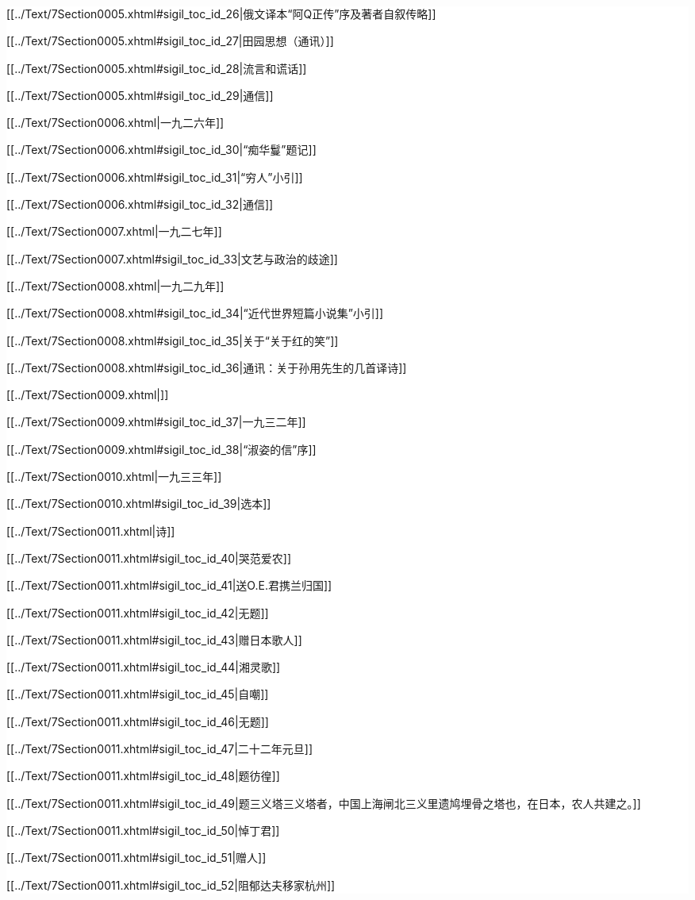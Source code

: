 [[../Text/7Section0005.xhtml#sigil_toc_id_26|俄文译本“阿Q正传”序及著者自叙传略]]

[[../Text/7Section0005.xhtml#sigil_toc_id_27|田园思想（通讯）]]

[[../Text/7Section0005.xhtml#sigil_toc_id_28|流言和谎话]]

[[../Text/7Section0005.xhtml#sigil_toc_id_29|通信]]

[[../Text/7Section0006.xhtml|一九二六年]]

[[../Text/7Section0006.xhtml#sigil_toc_id_30|“痴华鬘”题记]]

[[../Text/7Section0006.xhtml#sigil_toc_id_31|“穷人”小引]]

[[../Text/7Section0006.xhtml#sigil_toc_id_32|通信]]

[[../Text/7Section0007.xhtml|一九二七年]]

[[../Text/7Section0007.xhtml#sigil_toc_id_33|文艺与政治的歧途]]

[[../Text/7Section0008.xhtml|一九二九年]]

[[../Text/7Section0008.xhtml#sigil_toc_id_34|“近代世界短篇小说集”小引]]

[[../Text/7Section0008.xhtml#sigil_toc_id_35|关于“关于红的笑”]]

[[../Text/7Section0008.xhtml#sigil_toc_id_36|通讯：关于孙用先生的几首译诗]]

[[../Text/7Section0009.xhtml|]]

[[../Text/7Section0009.xhtml#sigil_toc_id_37|一九三二年]]

[[../Text/7Section0009.xhtml#sigil_toc_id_38|“淑姿的信”序]]

[[../Text/7Section0010.xhtml|一九三三年]]

[[../Text/7Section0010.xhtml#sigil_toc_id_39|选本]]

[[../Text/7Section0011.xhtml|诗]]

[[../Text/7Section0011.xhtml#sigil_toc_id_40|哭范爱农]]

[[../Text/7Section0011.xhtml#sigil_toc_id_41|送O.E.君携兰归国]]

[[../Text/7Section0011.xhtml#sigil_toc_id_42|无题]]

[[../Text/7Section0011.xhtml#sigil_toc_id_43|赠日本歌人]]

[[../Text/7Section0011.xhtml#sigil_toc_id_44|湘灵歌]]

[[../Text/7Section0011.xhtml#sigil_toc_id_45|自嘲]]

[[../Text/7Section0011.xhtml#sigil_toc_id_46|无题]]

[[../Text/7Section0011.xhtml#sigil_toc_id_47|二十二年元旦]]

[[../Text/7Section0011.xhtml#sigil_toc_id_48|题彷徨]]

[[../Text/7Section0011.xhtml#sigil_toc_id_49|题三义塔三义塔者，中国上海闸北三义里遗鸠埋骨之塔也，在日本，农人共建之。]]

[[../Text/7Section0011.xhtml#sigil_toc_id_50|悼丁君]]

[[../Text/7Section0011.xhtml#sigil_toc_id_51|赠人]]

[[../Text/7Section0011.xhtml#sigil_toc_id_52|阻郁达夫移家杭州]]
